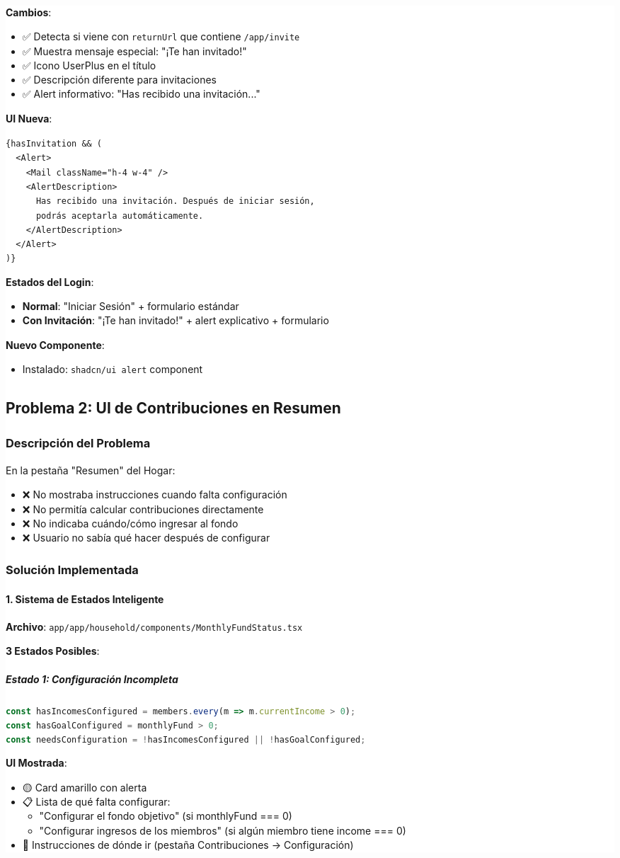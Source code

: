 **Cambios**:
- ✅ Detecta si viene con `returnUrl` que contiene `/app/invite`
- ✅ Muestra mensaje especial: "¡Te han invitado!"
- ✅ Icono UserPlus en el título
- ✅ Descripción diferente para invitaciones
- ✅ Alert informativo: "Has recibido una invitación..."

**UI Nueva**:
```tsx
{hasInvitation && (
  <Alert>
    <Mail className="h-4 w-4" />
    <AlertDescription>
      Has recibido una invitación. Después de iniciar sesión, 
      podrás aceptarla automáticamente.
    </AlertDescription>
  </Alert>
)}
```

**Estados del Login**:
- **Normal**: "Iniciar Sesión" + formulario estándar
- **Con Invitación**: "¡Te han invitado!" + alert explicativo + formulario

**Nuevo Componente**:
- Instalado: `shadcn/ui alert` component

## Problema 2: UI de Contribuciones en Resumen

### Descripción del Problema
En la pestaña "Resumen" del Hogar:
- ❌ No mostraba instrucciones cuando falta configuración
- ❌ No permitía calcular contribuciones directamente
- ❌ No indicaba cuándo/cómo ingresar al fondo
- ❌ Usuario no sabía qué hacer después de configurar

### Solución Implementada

#### 1. Sistema de Estados Inteligente
**Archivo**: `app/app/household/components/MonthlyFundStatus.tsx`

**3 Estados Posibles**:

##### Estado 1: Configuración Incompleta
```typescript
const hasIncomesConfigured = members.every(m => m.currentIncome > 0);
const hasGoalConfigured = monthlyFund > 0;
const needsConfiguration = !hasIncomesConfigured || !hasGoalConfigured;
```

**UI Mostrada**:
- 🟡 Card amarillo con alerta
- 📋 Lista de qué falta configurar:
  - "Configurar el fondo objetivo" (si monthlyFund === 0)
  - "Configurar ingresos de los miembros" (si algún miembro tiene income === 0)
- 🔗 Instrucciones de dónde ir (pestaña Contribuciones → Configuración)
